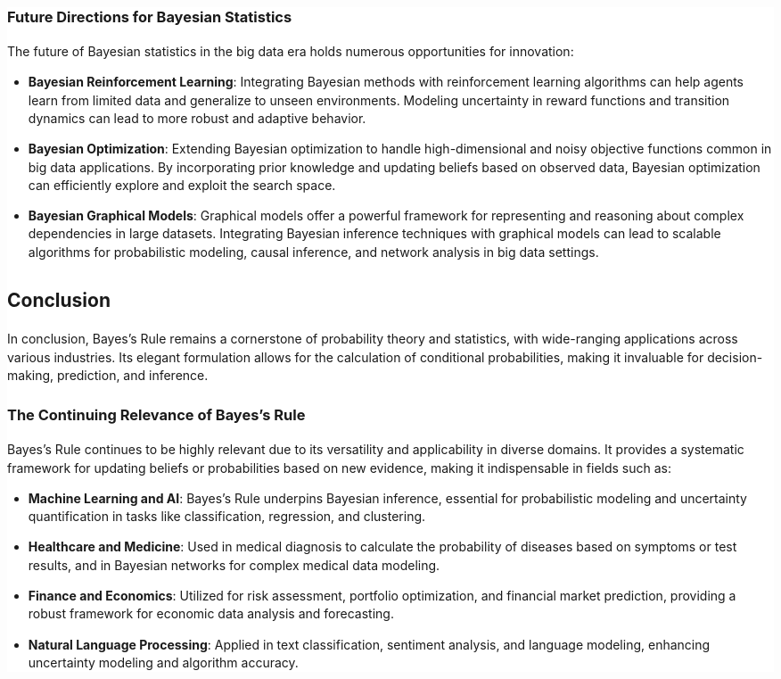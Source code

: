 ### Future Directions for Bayesian Statistics

The future of Bayesian statistics in the big data era holds numerous
opportunities for innovation:

- **Bayesian Reinforcement Learning**: Integrating Bayesian methods with
  reinforcement learning algorithms can help agents learn from limited
  data and generalize to unseen environments. Modeling uncertainty in
  reward functions and transition dynamics can lead to more robust and
  adaptive behavior.

- **Bayesian Optimization**: Extending Bayesian optimization to handle
  high-dimensional and noisy objective functions common in big data
  applications. By incorporating prior knowledge and updating beliefs
  based on observed data, Bayesian optimization can efficiently explore
  and exploit the search space.

- **Bayesian Graphical Models**: Graphical models offer a powerful
  framework for representing and reasoning about complex dependencies in
  large datasets. Integrating Bayesian inference techniques with
  graphical models can lead to scalable algorithms for probabilistic
  modeling, causal inference, and network analysis in big data settings.

## Conclusion

In conclusion, Bayes’s Rule remains a cornerstone of probability theory
and statistics, with wide-ranging applications across various
industries. Its elegant formulation allows for the calculation of
conditional probabilities, making it invaluable for decision-making,
prediction, and inference.

### The Continuing Relevance of Bayes’s Rule

Bayes’s Rule continues to be highly relevant due to its versatility and
applicability in diverse domains. It provides a systematic framework for
updating beliefs or probabilities based on new evidence, making it
indispensable in fields such as:

- **Machine Learning and AI**: Bayes’s Rule underpins Bayesian
  inference, essential for probabilistic modeling and uncertainty
  quantification in tasks like classification, regression, and
  clustering.

- **Healthcare and Medicine**: Used in medical diagnosis to calculate
  the probability of diseases based on symptoms or test results, and in
  Bayesian networks for complex medical data modeling.

- **Finance and Economics**: Utilized for risk assessment, portfolio
  optimization, and financial market prediction, providing a robust
  framework for economic data analysis and forecasting.

- **Natural Language Processing**: Applied in text classification,
  sentiment analysis, and language modeling, enhancing uncertainty
  modeling and algorithm accuracy.
